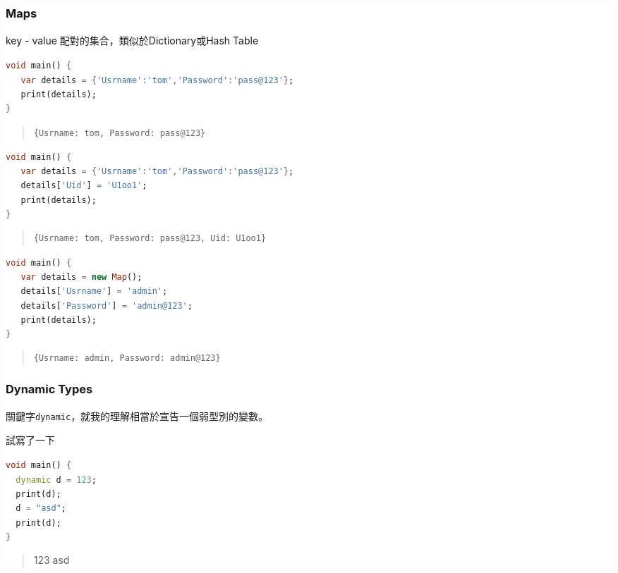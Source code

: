 

### Maps

key - value 配對的集合，類似於Dictionary或Hash Table

```dart
void main() { 
   var details = {'Usrname':'tom','Password':'pass@123'}; 
   print(details); 
}
```

> ```
> {Usrname: tom, Password: pass@123}
> ```

```Dart
void main() { 
   var details = {'Usrname':'tom','Password':'pass@123'}; 
   details['Uid'] = 'U1oo1'; 
   print(details); 
} 
```

> ```
> {Usrname: tom, Password: pass@123, Uid: U1oo1}
> ```

```dart
void main() { 
   var details = new Map(); 
   details['Usrname'] = 'admin'; 
   details['Password'] = 'admin@123'; 
   print(details); 
} 
```

> ```
> {Usrname: admin, Password: admin@123}
> ```

### Dynamic Types

關鍵字`dynamic`，就我的理解相當於宣告一個弱型別的變數。

試寫了一下

```dart
void main() {
  dynamic d = 123;
  print(d);
  d = "asd";
  print(d);
}
```

> 123 asd

